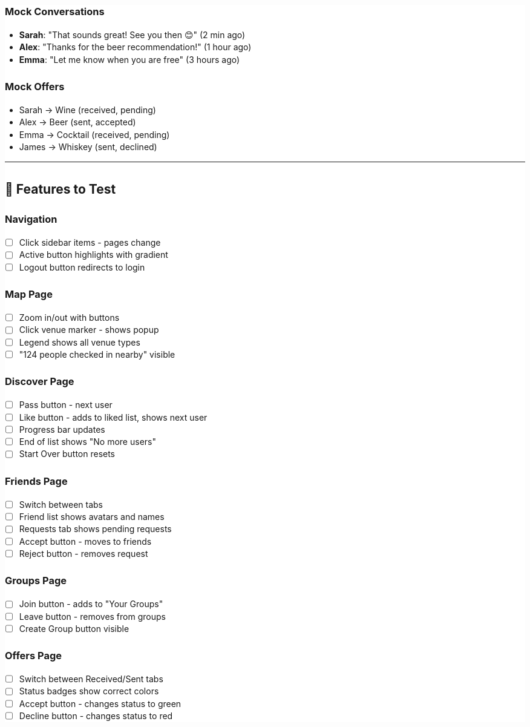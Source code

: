 ### Mock Conversations
- **Sarah**: "That sounds great! See you then 😊" (2 min ago)
- **Alex**: "Thanks for the beer recommendation!" (1 hour ago)
- **Emma**: "Let me know when you are free" (3 hours ago)

### Mock Offers
- Sarah → Wine (received, pending)
- Alex → Beer (sent, accepted)
- Emma → Cocktail (received, pending)
- James → Whiskey (sent, declined)

---

## 🔧 **Features to Test**

### Navigation
- [ ] Click sidebar items - pages change
- [ ] Active button highlights with gradient
- [ ] Logout button redirects to login

### Map Page
- [ ] Zoom in/out with buttons
- [ ] Click venue marker - shows popup
- [ ] Legend shows all venue types
- [ ] "124 people checked in nearby" visible

### Discover Page
- [ ] Pass button - next user
- [ ] Like button - adds to liked list, shows next user
- [ ] Progress bar updates
- [ ] End of list shows "No more users"
- [ ] Start Over button resets

### Friends Page
- [ ] Switch between tabs
- [ ] Friend list shows avatars and names
- [ ] Requests tab shows pending requests
- [ ] Accept button - moves to friends
- [ ] Reject button - removes request

### Groups Page
- [ ] Join button - adds to "Your Groups"
- [ ] Leave button - removes from groups
- [ ] Create Group button visible

### Offers Page
- [ ] Switch between Received/Sent tabs
- [ ] Status badges show correct colors
- [ ] Accept button - changes status to green
- [ ] Decline button - changes status to red
